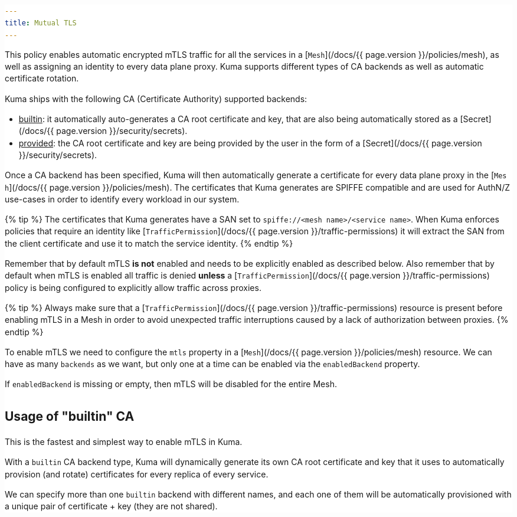 ```yaml
---
title: Mutual TLS
---
```


This policy enables automatic encrypted mTLS traffic for all the services in a [`Mesh`](/docs/{{ page.version }}/policies/mesh), as well as assigning an identity to every data plane proxy. Kuma supports different types of CA backends as well as automatic certificate rotation.

Kuma ships with the following CA (Certificate Authority) supported backends:

* [builtin](#usage-of-builtin-ca): it automatically auto-generates a CA root certificate and key, that are also being automatically stored as a [Secret](/docs/{{ page.version }}/security/secrets).
* [provided](#usage-of-provided-ca): the CA root certificate and key are being provided by the user in the form of a [Secret](/docs/{{ page.version }}/security/secrets).

Once a CA backend has been specified, Kuma will then automatically generate a certificate for every data plane proxy in the [`Mesh`](/docs/{{ page.version }}/policies/mesh). The certificates that Kuma generates are SPIFFE compatible and are used for AuthN/Z use-cases in order to identify every workload in our system. 

{% tip %}
The certificates that Kuma generates have a SAN set to `spiffe://<mesh name>/<service name>`. When Kuma enforces policies that require an identity like [`TrafficPermission`](/docs/{{ page.version }}/traffic-permissions) it will extract the SAN from the client certificate and use it to match the service identity.
{% endtip %}

Remember that by default mTLS **is not** enabled and needs to be explicitly enabled as described below. Also remember that by default when mTLS is enabled all traffic is denied **unless** a [`TrafficPermission`](/docs/{{ page.version }}/traffic-permissions) policy is being configured to explicitly allow traffic across proxies.

{% tip %}
Always make sure that a [`TrafficPermission`](/docs/{{ page.version }}/traffic-permissions) resource is present before enabling mTLS in a Mesh in order to avoid unexpected traffic interruptions caused by a lack of authorization between proxies.
{% endtip %}

To enable mTLS we need to configure the `mtls` property in a [`Mesh`](/docs/{{ page.version }}/policies/mesh) resource. We can have as many `backends` as we want, but only one at a time can be enabled via the `enabledBackend` property. 

If `enabledBackend` is missing or empty, then mTLS will be disabled for the entire Mesh.

## Usage of "builtin" CA

This is the fastest and simplest way to enable mTLS in Kuma.

With a `builtin` CA backend type, Kuma will dynamically generate its own CA root certificate and key that it uses to automatically provision (and rotate) certificates for every replica of every service.

We can specify more than one `builtin` backend with different names, and each one of them will be automatically provisioned with a unique pair of certificate + key (they are not shared).

